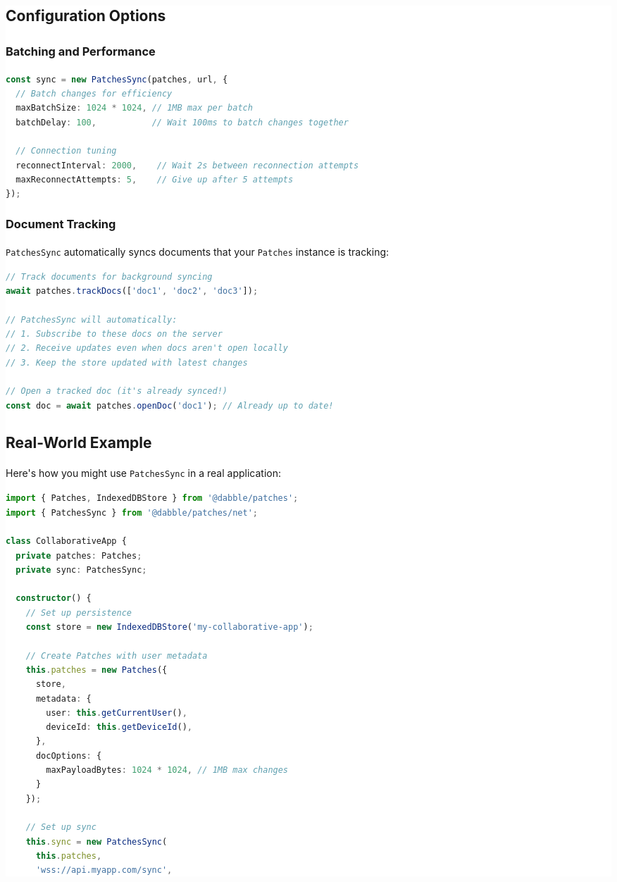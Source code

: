 ## Configuration Options

### Batching and Performance

```typescript
const sync = new PatchesSync(patches, url, {
  // Batch changes for efficiency
  maxBatchSize: 1024 * 1024, // 1MB max per batch
  batchDelay: 100,           // Wait 100ms to batch changes together
  
  // Connection tuning
  reconnectInterval: 2000,    // Wait 2s between reconnection attempts
  maxReconnectAttempts: 5,    // Give up after 5 attempts
});
```

### Document Tracking

`PatchesSync` automatically syncs documents that your `Patches` instance is tracking:

```typescript
// Track documents for background syncing
await patches.trackDocs(['doc1', 'doc2', 'doc3']);

// PatchesSync will automatically:
// 1. Subscribe to these docs on the server
// 2. Receive updates even when docs aren't open locally
// 3. Keep the store updated with latest changes

// Open a tracked doc (it's already synced!)
const doc = await patches.openDoc('doc1'); // Already up to date!
```

## Real-World Example

Here's how you might use `PatchesSync` in a real application:

```typescript
import { Patches, IndexedDBStore } from '@dabble/patches';
import { PatchesSync } from '@dabble/patches/net';

class CollaborativeApp {
  private patches: Patches;
  private sync: PatchesSync;

  constructor() {
    // Set up persistence
    const store = new IndexedDBStore('my-collaborative-app');

    // Create Patches with user metadata
    this.patches = new Patches({
      store,
      metadata: {
        user: this.getCurrentUser(),
        deviceId: this.getDeviceId(),
      },
      docOptions: {
        maxPayloadBytes: 1024 * 1024, // 1MB max changes
      }
    });

    // Set up sync
    this.sync = new PatchesSync(
      this.patches,
      'wss://api.myapp.com/sync',
```